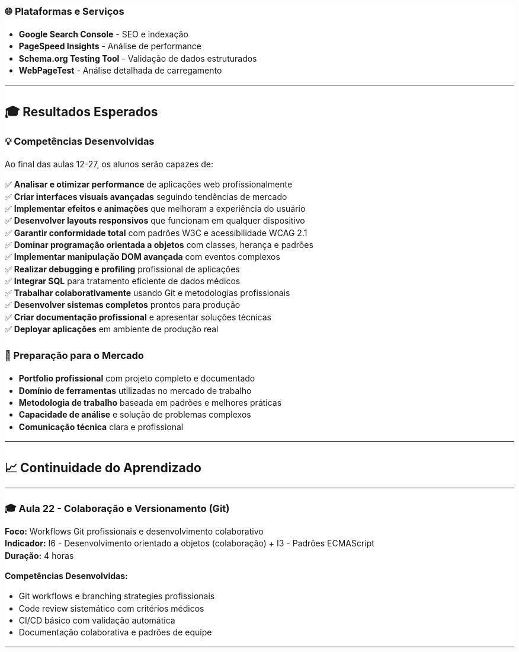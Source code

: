 ### 🌐 Plataformas e Serviços
- **Google Search Console** - SEO e indexação
- **PageSpeed Insights** - Análise de performance
- **Schema.org Testing Tool** - Validação de dados estruturados
- **WebPageTest** - Análise detalhada de carregamento

---

## 🎓 Resultados Esperados

### 💡 Competências Desenvolvidas

Ao final das aulas 12-27, os alunos serão capazes de:

✅ **Analisar e otimizar performance** de aplicações web profissionalmente  
✅ **Criar interfaces visuais avançadas** seguindo tendências de mercado  
✅ **Implementar efeitos e animações** que melhoram a experiência do usuário  
✅ **Desenvolver layouts responsivos** que funcionam em qualquer dispositivo  
✅ **Garantir conformidade total** com padrões W3C e acessibilidade WCAG 2.1  
✅ **Dominar programação orientada a objetos** com classes, herança e padrões  
✅ **Implementar manipulação DOM avançada** com eventos complexos  
✅ **Realizar debugging e profiling** profissional de aplicações  
✅ **Integrar SQL** para tratamento eficiente de dados médicos  
✅ **Trabalhar colaborativamente** usando Git e metodologias profissionais  
✅ **Desenvolver sistemas completos** prontos para produção  
✅ **Criar documentação profissional** e apresentar soluções técnicas  
✅ **Deployar aplicações** em ambiente de produção real

### 🚀 Preparação para o Mercado

- **Portfolio profissional** com projeto completo e documentado
- **Domínio de ferramentas** utilizadas no mercado de trabalho
- **Metodologia de trabalho** baseada em padrões e melhores práticas
- **Capacidade de análise** e solução de problemas complexos
- **Comunicação técnica** clara e profissional

---

## 📈 Continuidade do Aprendizado

---

### 🎓 Aula 22 - Colaboração e Versionamento (Git)
**Foco:** Workflows Git profissionais e desenvolvimento colaborativo  
**Indicador:** I6 - Desenvolvimento orientado a objetos (colaboração) + I3 - Padrões ECMAScript  
**Duração:** 4 horas

**Competências Desenvolvidas:**
- Git workflows e branching strategies profissionais
- Code review sistemático com critérios médicos
- CI/CD básico com validação automática
- Documentação colaborativa e padrões de equipe

---